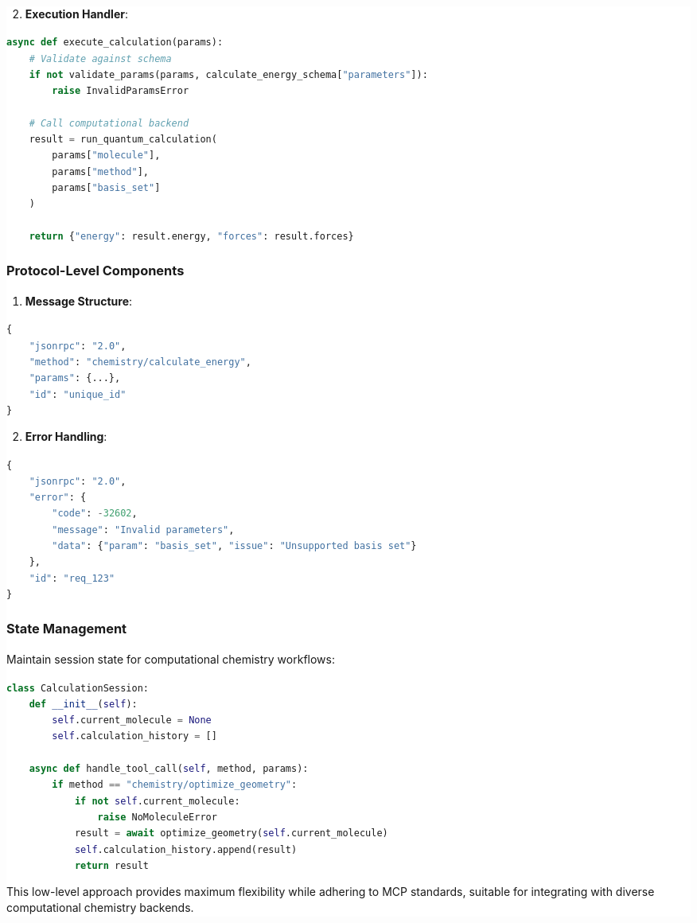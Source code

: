 2. **Execution Handler**:
```python
async def execute_calculation(params):
    # Validate against schema
    if not validate_params(params, calculate_energy_schema["parameters"]):
        raise InvalidParamsError
    
    # Call computational backend
    result = run_quantum_calculation(
        params["molecule"],
        params["method"],
        params["basis_set"]
    )
    
    return {"energy": result.energy, "forces": result.forces}
```

### Protocol-Level Components
1. **Message Structure**:
```python
{
    "jsonrpc": "2.0",
    "method": "chemistry/calculate_energy",
    "params": {...},
    "id": "unique_id"
}
```

2. **Error Handling**:
```python
{
    "jsonrpc": "2.0",
    "error": {
        "code": -32602,
        "message": "Invalid parameters",
        "data": {"param": "basis_set", "issue": "Unsupported basis set"}
    },
    "id": "req_123"
}
```

### State Management
Maintain session state for computational chemistry workflows:
```python
class CalculationSession:
    def __init__(self):
        self.current_molecule = None
        self.calculation_history = []

    async def handle_tool_call(self, method, params):
        if method == "chemistry/optimize_geometry":
            if not self.current_molecule:
                raise NoMoleculeError
            result = await optimize_geometry(self.current_molecule)
            self.calculation_history.append(result)
            return result
```

This low-level approach provides maximum flexibility while adhering to MCP standards, suitable for integrating with diverse computational chemistry backends.